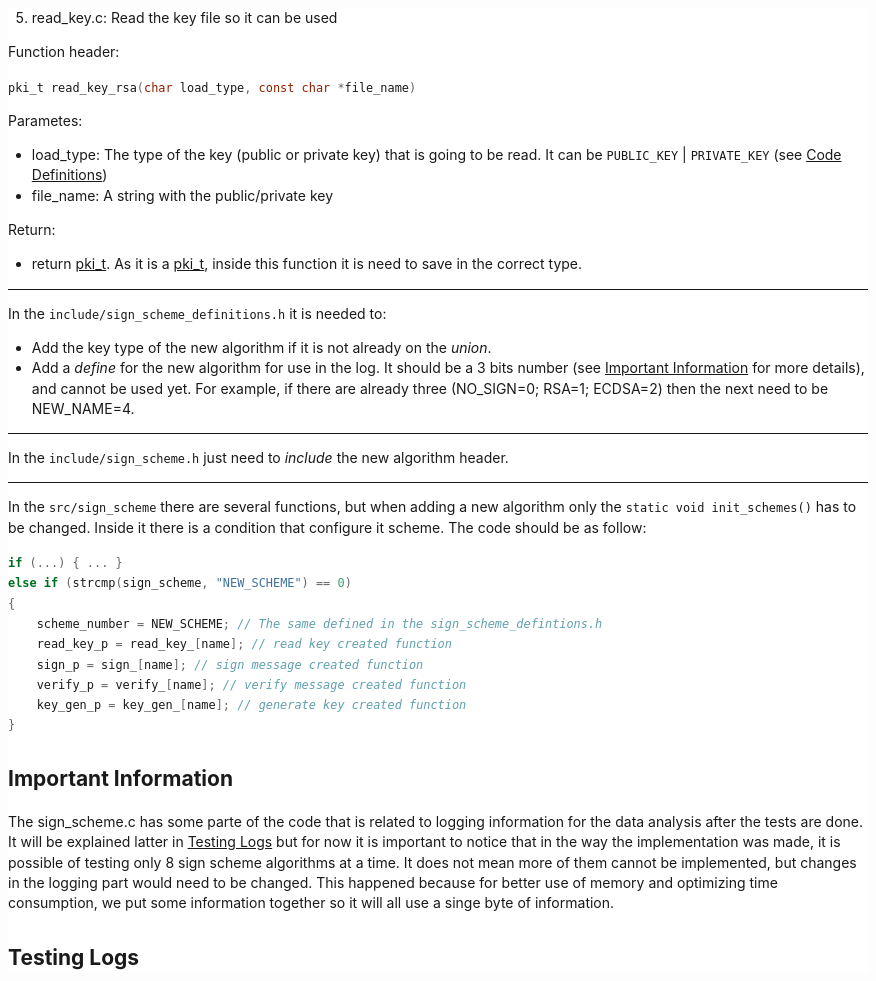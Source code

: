 5. read_key.c: Read the key file so it can be used

Function header:
```C
pki_t read_key_rsa(char load_type, const char *file_name)
```

Parametes:
- load_type: The type of the key (public or private key) that is going to be read. It can be `PUBLIC_KEY` | `PRIVATE_KEY` (see [Code Definitions](#code-definitions))
- file_name: A string with the public/private key

Return:
- return [pki_t](#code-definitions). As it is a [pki_t](#code-definitions), inside this function it is need to save in the correct type.

---
In the `include/sign_scheme_definitions.h` it is needed to:

- Add the key type of the new algorithm if it is not already on the *union*.
- Add a *define* for the new algorithm for use in the log. It should be a 3 bits number (see [Important Information](#important-information) for more details), and cannot be used yet. For example, if there are already three (NO_SIGN=0; RSA=1; ECDSA=2) then the next need to be NEW_NAME=4.

---
In the `include/sign_scheme.h` just need to *include* the new algorithm header.

---
In the `src/sign_scheme` there are several functions, but when adding a new algorithm only the `static void init_schemes()` has to be changed. Inside it there is a condition that configure it scheme. The code should be as follow:

```C
if (...) { ... }
else if (strcmp(sign_scheme, "NEW_SCHEME") == 0)
{
    scheme_number = NEW_SCHEME; // The same defined in the sign_scheme_defintions.h
    read_key_p = read_key_[name]; // read key created function
    sign_p = sign_[name]; // sign message created function
    verify_p = verify_[name]; // verify message created function
    key_gen_p = key_gen_[name]; // generate key created function
}
```

## Important Information

The sign_scheme.c has some parte of the code that is related to logging information for the data analysis after the tests are done. It will be explained latter in [Testing Logs](#testing-logs) but for now it is important to notice that in the way the implementation was made, it is possible of testing only 8 sign scheme algorithms at a time. It does not mean more of them cannot be implemented, but changes in the logging part would need to be changed. This happened because for better use of memory and optimizing time consumption, we put some information together so it will all use a singe byte of information.

## Testing Logs
